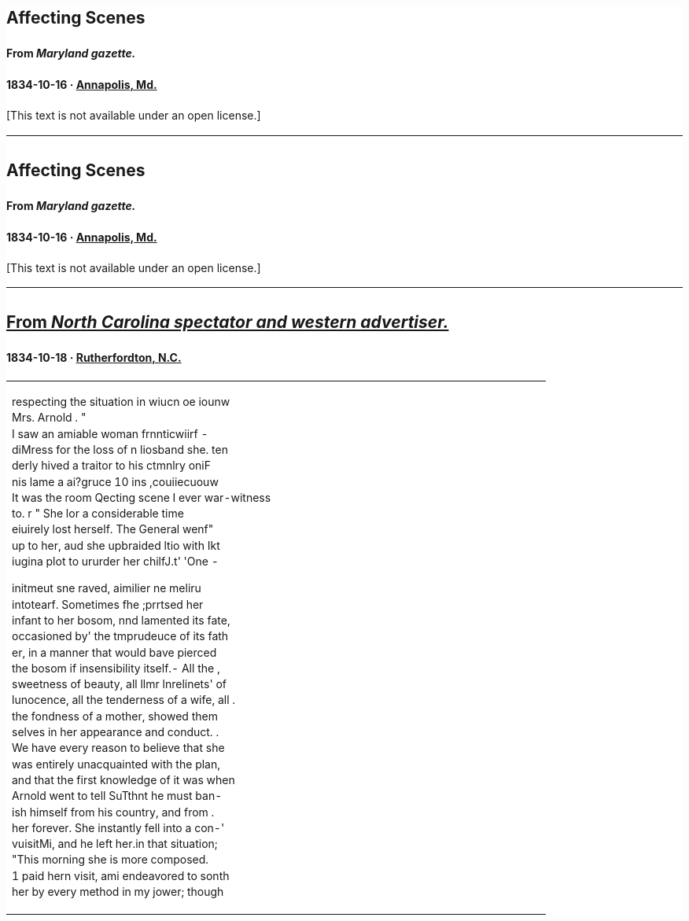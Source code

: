 
## Affecting Scenes

#### From _Maryland gazette._

#### 1834-10-16 &middot; [Annapolis, Md.](http://dbpedia.org/resource/Annapolis%2C_Maryland)

[This text is not available under an open license.]

---

## Affecting Scenes

#### From _Maryland gazette._

#### 1834-10-16 &middot; [Annapolis, Md.](http://dbpedia.org/resource/Annapolis%2C_Maryland)

[This text is not available under an open license.]

---

## [From _North Carolina spectator and western advertiser._](https://newspapers.digitalnc.org/lccn/sn85042175/1834-10-18/ed-1/seq-4/)

#### 1834-10-18 &middot; [Rutherfordton, N.C.](http://dbpedia.org/resource/Rutherfordton%2C_North_Carolina)

<table style="width: 100%;"><tr><td style="width: 50%">

  
respecting the situation in wiucn oe iounw  
Mrs. Arnold . &quot;  
I saw an amiable woman frnnticwiirf -  
diMress for the loss of n liosband she. ten  
derly hived a traitor to his ctmnlry oniF  
nis lame a ai?gruce 10 ins ,couiiecuouw  
It was the room Qecting scene I ever war-witness  
to. r &quot; She lor a considerable time  
eiuirely lost herself. The General wenf&quot;  
up to her, aud she upbraided ltio with Ikt­  
iugina plot to ururder her chilfJ.t&#x27; &#x27;One -  
  
initmeut sne raved, aimilier ne meliru  
intotearf. Sometimes fhe ;prrtsed her  
infant to her bosom, nnd lamented its fate,  
occasioned by&#x27; the tmprudeuce of its fath­  
er, in a manner that would bave pierced  
the bosom if insensibility itself.- All the ,  
sweetness of beauty, all llmr lnrelinets&#x27; of  
lunocence, all the tenderness of a wife, all .  
the fondness of a mother, showed them­  
selves in her appearance and conduct. .  
We have every reason to believe that she  
was entirely unacquainted with the plan,  
and that the first knowledge of it was when  
Arnold went to tell SuTthnt he must ban-  
ish himself from his country, and from .  
her forever. She instantly fell into a con-&#x27;  
vuisitMi, and he left her.in that situation;  
&quot;This morning she is more composed.  
1 paid hern visit, ami endeavored to sonth  
her by every method in my jower; though  